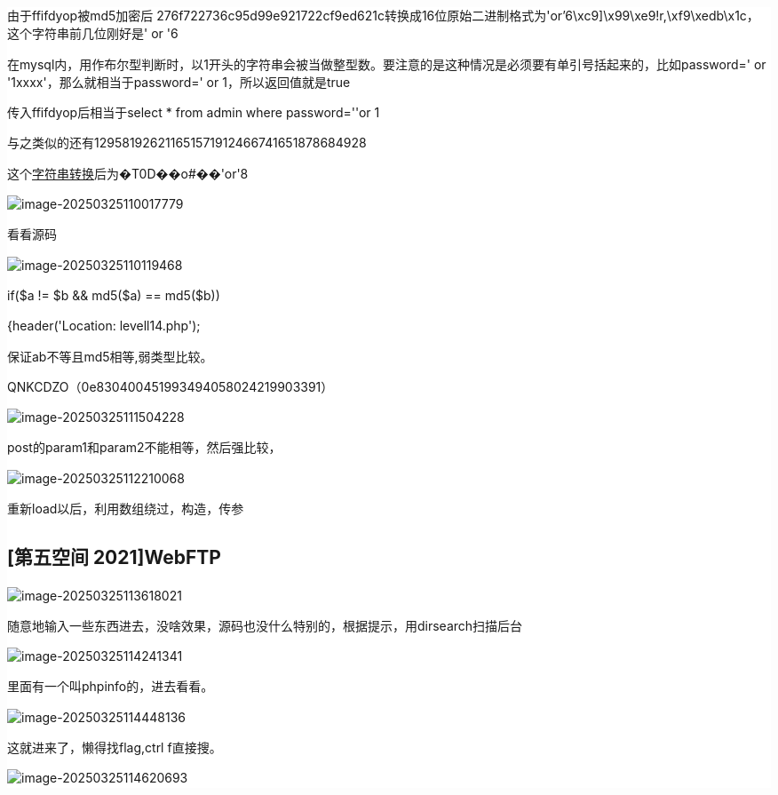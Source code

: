 由于ffifdyop被md5加密后  276f722736c95d99e921722cf9ed621c转换成16位原始二进制格式为'or’6\xc9]\x99\xe9!r,\xf9\xedb\x1c，这个字符串前几位刚好是' or '6

在mysql内，用作布尔型判断时，以1开头的字符串会被当做整型数。要注意的是这种情况是必须要有单引号括起来的，比如password=' or '1xxxx'，那么就相当于password=' or 1，所以返回值就是true

传入ffifdyop后相当于select * from admin where password=''or 1 

与之类似的还有129581926211651571912466741651878684928

这个[字符串转换](https://so.csdn.net/so/search?q=字符串转换&spm=1001.2101.3001.7020)后为�T0D��o#��'or'8

![image-20250325110017779](C:\Users\ASUS\Desktop\webs\week2\20250325110018000.png)

看看源码

![image-20250325110119468](C:\Users\ASUS\Desktop\webs\week2\20250325110119526.png)

if($a != $b && md5($a) == md5($b))

{header('Location: levell14.php');

保证ab不等且md5相等,弱类型比较。

QNKCDZO（0e830400451993494058024219903391）

![image-20250325111504228](C:\Users\ASUS\Desktop\webs\week2\20250325111504427.png)

post的param1和param2不能相等，然后强比较，

![image-20250325112210068](C:\Users\ASUS\Desktop\webs\week2\20250325112210272.png)

重新load以后，利用数组绕过，构造，传参

## [第五空间 2021]WebFTP

![image-20250325113618021](C:\Users\ASUS\Desktop\webs\week2\20250325113618176.png)

随意地输入一些东西进去，没啥效果，源码也没什么特别的，根据提示，用dirsearch扫描后台

![image-20250325114241341](C:\Users\ASUS\Desktop\webs\week2\20250325114241420.png)





里面有一个叫phpinfo的，进去看看。

![image-20250325114448136](C:\Users\ASUS\Desktop\webs\week2\20250325114448274.png)



这就进来了，懒得找flag,ctrl f直接搜。

![image-20250325114620693](C:\Users\ASUS\Desktop\webs\week2\20250325114620900.png)





